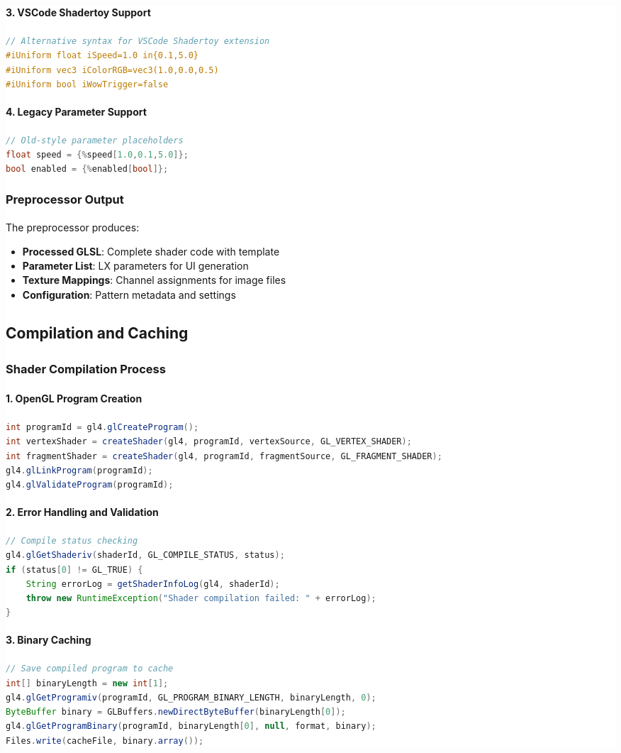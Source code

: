 #### 3. VSCode Shadertoy Support

```glsl
// Alternative syntax for VSCode Shadertoy extension
#iUniform float iSpeed=1.0 in{0.1,5.0}
#iUniform vec3 iColorRGB=vec3(1.0,0.0,0.5)
#iUniform bool iWowTrigger=false
```

#### 4. Legacy Parameter Support

```glsl
// Old-style parameter placeholders
float speed = {%speed[1.0,0.1,5.0]};
bool enabled = {%enabled[bool]};
```

### Preprocessor Output

The preprocessor produces:

- **Processed GLSL**: Complete shader code with template
- **Parameter List**: LX parameters for UI generation
- **Texture Mappings**: Channel assignments for image files
- **Configuration**: Pattern metadata and settings

## Compilation and Caching

### Shader Compilation Process

#### 1. OpenGL Program Creation

```java
int programId = gl4.glCreateProgram();
int vertexShader = createShader(gl4, programId, vertexSource, GL_VERTEX_SHADER);
int fragmentShader = createShader(gl4, programId, fragmentSource, GL_FRAGMENT_SHADER);
gl4.glLinkProgram(programId);
gl4.glValidateProgram(programId);
```

#### 2. Error Handling and Validation

```java
// Compile status checking
gl4.glGetShaderiv(shaderId, GL_COMPILE_STATUS, status);
if (status[0] != GL_TRUE) {
    String errorLog = getShaderInfoLog(gl4, shaderId);
    throw new RuntimeException("Shader compilation failed: " + errorLog);
}
```

#### 3. Binary Caching

```java
// Save compiled program to cache
int[] binaryLength = new int[1];
gl4.glGetProgramiv(programId, GL_PROGRAM_BINARY_LENGTH, binaryLength, 0);
ByteBuffer binary = GLBuffers.newDirectByteBuffer(binaryLength[0]);
gl4.glGetProgramBinary(programId, binaryLength[0], null, format, binary);
Files.write(cacheFile, binary.array());
```
